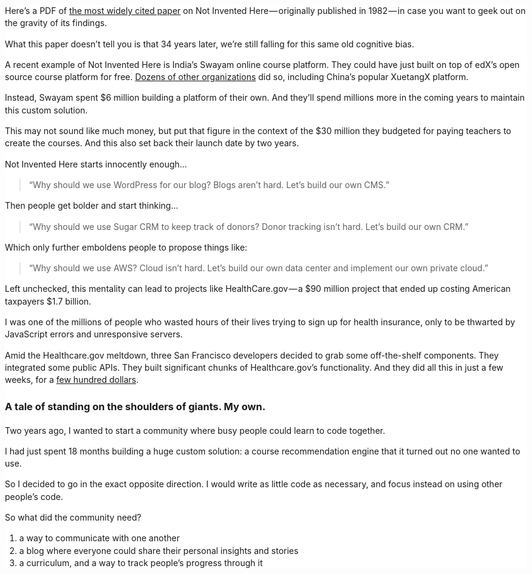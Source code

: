 Here’s a PDF of [the most widely cited paper](http://macroconnections.media.mit.edu/share/NotInventedHere.pdf) on Not Invented Here — originally published in 1982 — in case you want to geek out on the gravity of its findings.

What this paper doesn’t tell you is that 34 years later, we’re still falling for this same old cognitive bias.

A recent example of Not Invented Here is India’s Swayam online course platform. They could have just built on top of edX’s open source course platform for free. [Dozens of other organizations](https://github.com/edx/edx-platform/wiki/Sites-powered-by-Open-edX) did so, including China’s popular XuetangX platform.

Instead, Swayam spent $6 million building a platform of their own. And they’ll spend millions more in the coming years to maintain this custom solution.

This may not sound like much money, but put that figure in the context of the $30 million they budgeted for paying teachers to create the courses. And this also set back their launch date by two years.

Not Invented Here starts innocently enough…

> “Why should we use WordPress for our blog? Blogs aren’t hard. Let’s build our own CMS.”

Then people get bolder and start thinking…

> “Why should we use Sugar CRM to keep track of donors? Donor tracking isn’t hard. Let’s build our own CRM.”

Which only further emboldens people to propose things like:

> “Why should we use AWS? Cloud isn’t hard. Let’s build our own data center and implement our own private cloud.”

Left unchecked, this mentality can lead to projects like HealthCare.gov — a $90 million project that ended up costing American taxpayers $1.7 billion.

I was one of the millions of people who wasted hours of their lives trying to sign up for health insurance, only to be thwarted by JavaScript errors and unresponsive servers.

Amid the Healthcare.gov meltdown, three San Francisco developers decided to grab some off-the-shelf components. They integrated some public APIs. They built significant chunks of Healthcare.gov’s functionality. And they did all this in just a few weeks, for a [few hundred dollars](http://www.cnn.com/2013/11/11/tech/web/alternate-healthcare-site/).

### A tale of standing on the shoulders of giants. My own.

Two years ago, I wanted to start a community where busy people could learn to code together.

I had just spent 18 months building a huge custom solution: a course recommendation engine that it turned out no one wanted to use.

So I decided to go in the exact opposite direction. I would write as little code as necessary, and focus instead on using other people’s code.

So what did the community need?

1.  a way to communicate with one another
2.  a blog where everyone could share their personal insights and stories
3.  a curriculum, and a way to track people’s progress through it
